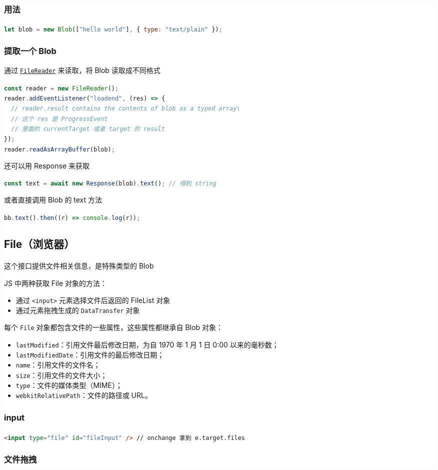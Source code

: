 ### 用法

```js
let blob = new Blob(["hello world"], { type: "text/plain" });
```

### 提取一个 Blob

通过 [`FileReader`](https://developer.mozilla.org/en-US/docs/Web/API/FileReader) 来读取，将 Blob 读取成不同格式

```js
const reader = new FileReader();
reader.addEventListener("loadend", (res) => {
  // reader.result contains the contents of blob as a typed array\
  // 这个 res 是 ProgressEvent
  // 里面的 currentTarget 或者 target 的 result
});
reader.readAsArrayBuffer(blob);
```

还可以用 Response 来获取

```js
const text = await new Response(blob).text(); // 得到 string
```

或者直接调用 Blob 的 text 方法

```js
bb.text().then((r) => console.log(r));
```

## File（浏览器）

这个接口提供文件相关信息，是特殊类型的 Blob

JS 中两种获取 File 对象的方法：

- 通过 `<input>` 元素选择文件后返回的 FileList 对象
- 通过元素拖拽生成的 `DataTransfer` 对象

每个 `File` 对象都包含文件的一些属性，这些属性都继承自 Blob 对象：

- `lastModified`：引用文件最后修改日期，为自 1970 年 1 月 1 日 0:00 以来的毫秒数；
- `lastModifiedDate`：引用文件的最后修改日期；
- `name`：引用文件的文件名；
- `size`：引用文件的文件大小；
- `type`：文件的媒体类型（MIME）；
- `webkitRelativePath`：文件的路径或 URL。

### input

```html
<input type="file" id="fileInput" /> // onchange 拿到 e.target.files
```

### 文件拖拽
